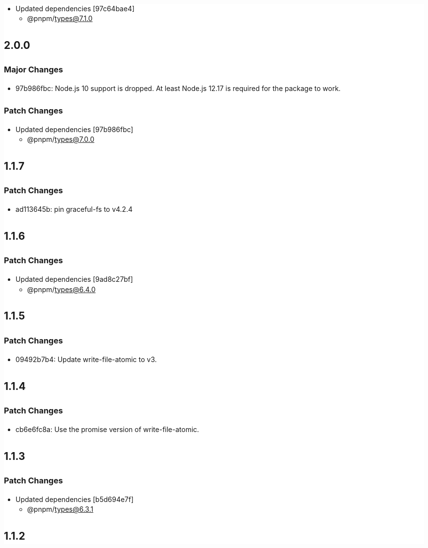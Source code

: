 - Updated dependencies [97c64bae4]
  - @pnpm/types@7.1.0

## 2.0.0

### Major Changes

- 97b986fbc: Node.js 10 support is dropped. At least Node.js 12.17 is required for the package to work.

### Patch Changes

- Updated dependencies [97b986fbc]
  - @pnpm/types@7.0.0

## 1.1.7

### Patch Changes

- ad113645b: pin graceful-fs to v4.2.4

## 1.1.6

### Patch Changes

- Updated dependencies [9ad8c27bf]
  - @pnpm/types@6.4.0

## 1.1.5

### Patch Changes

- 09492b7b4: Update write-file-atomic to v3.

## 1.1.4

### Patch Changes

- cb6e6fc8a: Use the promise version of write-file-atomic.

## 1.1.3

### Patch Changes

- Updated dependencies [b5d694e7f]
  - @pnpm/types@6.3.1

## 1.1.2
